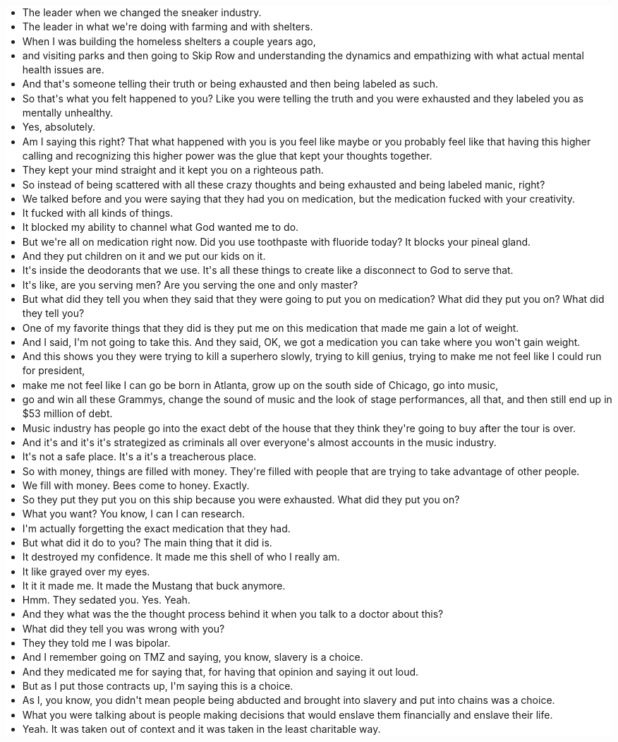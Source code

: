 *  The leader when we changed the sneaker industry.
*  The leader in what we're doing with farming and with shelters.
*  When I was building the homeless shelters a couple years ago,
*  and visiting parks and then going to Skip Row and understanding the dynamics and empathizing with what actual mental health issues are.
*  And that's someone telling their truth or being exhausted and then being labeled as such.
*  So that's what you felt happened to you? Like you were telling the truth and you were exhausted and they labeled you as mentally unhealthy.
*  Yes, absolutely.
*  Am I saying this right? That what happened with you is you feel like maybe or you probably feel like that having this higher calling and recognizing this higher power was the glue that kept your thoughts together.
*  They kept your mind straight and it kept you on a righteous path.
*  So instead of being scattered with all these crazy thoughts and being exhausted and being labeled manic, right?
*  We talked before and you were saying that they had you on medication, but the medication fucked with your creativity.
*  It fucked with all kinds of things.
*  It blocked my ability to channel what God wanted me to do.
*  But we're all on medication right now. Did you use toothpaste with fluoride today? It blocks your pineal gland.
*  And they put children on it and we put our kids on it.
*  It's inside the deodorants that we use. It's all these things to create like a disconnect to God to serve that.
*  It's like, are you serving men? Are you serving the one and only master?
*  But what did they tell you when they said that they were going to put you on medication? What did they put you on? What did they tell you?
*  One of my favorite things that they did is they put me on this medication that made me gain a lot of weight.
*  And I said, I'm not going to take this. And they said, OK, we got a medication you can take where you won't gain weight.
*  And this shows you they were trying to kill a superhero slowly, trying to kill genius, trying to make me not feel like I could run for president,
*  make me not feel like I can go be born in Atlanta, grow up on the south side of Chicago, go into music,
*  go and win all these Grammys, change the sound of music and the look of stage performances, all that, and then still end up in $53 million of debt.
*  Music industry has people go into the exact debt of the house that they think they're going to buy after the tour is over.
*  And it's and it's it's strategized as criminals all over everyone's almost accounts in the music industry.
*  It's not a safe place. It's a it's a treacherous place.
*  So with money, things are filled with money. They're filled with people that are trying to take advantage of other people.
*  We fill with money. Bees come to honey. Exactly.
*  So they put they put you on this ship because you were exhausted. What did they put you on?
*  What you want? You know, I can I can research.
*  I'm actually forgetting the exact medication that they had.
*  But what did it do to you? The main thing that it did is.
*  It destroyed my confidence. It made me this shell of who I really am.
*  It like grayed over my eyes.
*  It it it made me. It made the Mustang that buck anymore.
*  Hmm. They sedated you. Yes. Yeah.
*  And they what was the the thought process behind it when you talk to a doctor about this?
*  What did they tell you was wrong with you?
*  They they told me I was bipolar.
*  And I remember going on TMZ and saying, you know, slavery is a choice.
*  And they medicated me for saying that, for having that opinion and saying it out loud.
*  But as I put those contracts up, I'm saying this is a choice.
*  As I, you know, you didn't mean people being abducted and brought into slavery and put into chains was a choice.
*  What you were talking about is people making decisions that would enslave them financially and enslave their life.
*  Yeah. It was taken out of context and it was taken in the least charitable way.